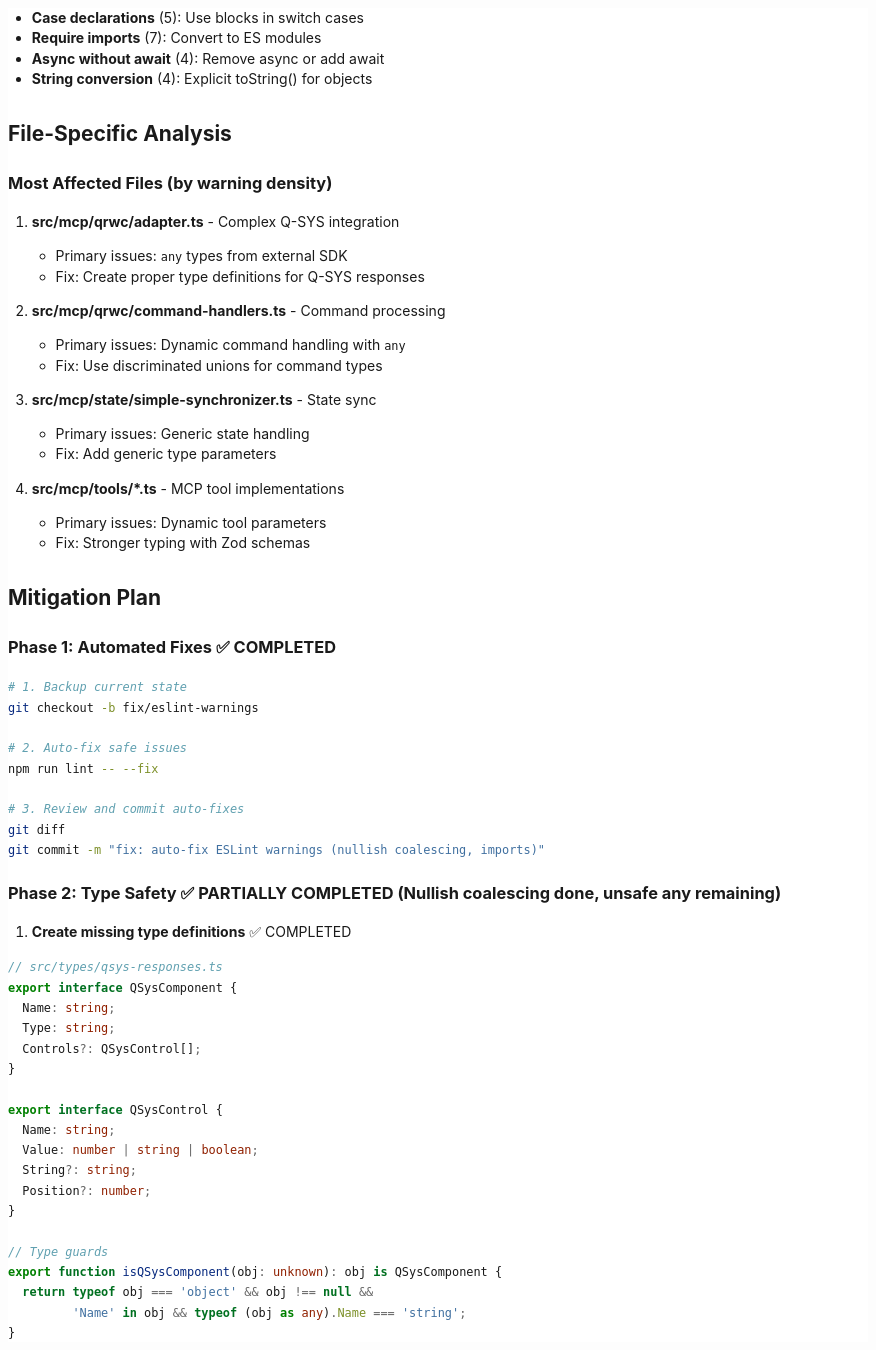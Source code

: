 - **Case declarations** (5): Use blocks in switch cases
- **Require imports** (7): Convert to ES modules
- **Async without await** (4): Remove async or add await
- **String conversion** (4): Explicit toString() for objects

## File-Specific Analysis

### Most Affected Files (by warning density)

1. **src/mcp/qrwc/adapter.ts** - Complex Q-SYS integration
   - Primary issues: `any` types from external SDK
   - Fix: Create proper type definitions for Q-SYS responses

2. **src/mcp/qrwc/command-handlers.ts** - Command processing
   - Primary issues: Dynamic command handling with `any`
   - Fix: Use discriminated unions for command types

3. **src/mcp/state/simple-synchronizer.ts** - State sync
   - Primary issues: Generic state handling
   - Fix: Add generic type parameters

4. **src/mcp/tools/*.ts** - MCP tool implementations
   - Primary issues: Dynamic tool parameters
   - Fix: Stronger typing with Zod schemas

## Mitigation Plan

### Phase 1: Automated Fixes ✅ COMPLETED
```bash
# 1. Backup current state
git checkout -b fix/eslint-warnings

# 2. Auto-fix safe issues
npm run lint -- --fix

# 3. Review and commit auto-fixes
git diff
git commit -m "fix: auto-fix ESLint warnings (nullish coalescing, imports)"
```

### Phase 2: Type Safety ✅ PARTIALLY COMPLETED (Nullish coalescing done, unsafe any remaining)

1. **Create missing type definitions** ✅ COMPLETED
```typescript
// src/types/qsys-responses.ts
export interface QSysComponent {
  Name: string;
  Type: string;
  Controls?: QSysControl[];
}

export interface QSysControl {
  Name: string;
  Value: number | string | boolean;
  String?: string;
  Position?: number;
}

// Type guards
export function isQSysComponent(obj: unknown): obj is QSysComponent {
  return typeof obj === 'object' && obj !== null && 
         'Name' in obj && typeof (obj as any).Name === 'string';
}
```